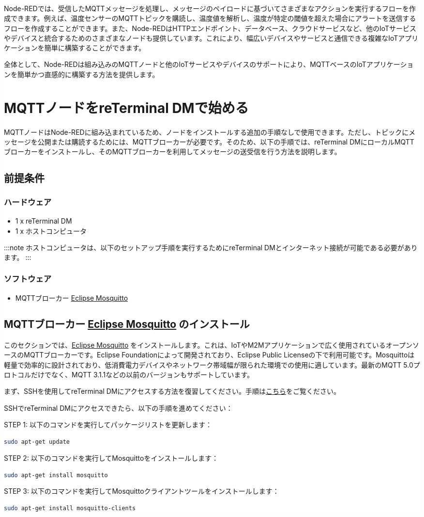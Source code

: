 Node-REDでは、受信したMQTTメッセージを処理し、メッセージのペイロードに基づいてさまざまなアクションを実行するフローを作成できます。例えば、温度センサーのMQTTトピックを購読し、温度値を解析し、温度が特定の閾値を超えた場合にアラートを送信するフローを作成することができます。また、Node-REDはHTTPエンドポイント、データベース、クラウドサービスなど、他のIoTサービスやデバイスと統合するためのさまざまなノードも提供しています。これにより、幅広いデバイスやサービスと通信できる複雑なIoTアプリケーションを簡単に構築することができます。

全体として、Node-REDは組み込みのMQTTノードと他のIoTサービスやデバイスのサポートにより、MQTTベースのIoTアプリケーションを簡単かつ直感的に構築する方法を提供します。

# MQTTノードをreTerminal DMで始める

MQTTノードはNode-REDに組み込まれているため、ノードをインストールする追加の手順なしで使用できます。ただし、トピックにメッセージを公開または購読するためには、MQTTブローカーが必要です。そのため、以下の手順では、reTerminal DMにローカルMQTTブローカーをインストールし、そのMQTTブローカーを利用してメッセージの送受信を行う方法を説明します。

## 前提条件

### ハードウェア

* 1 x reTerminal DM
* 1 x ホストコンピュータ

:::note
ホストコンピュータは、以下のセットアップ手順を実行するためにreTerminal DMとインターネット接続が可能である必要があります。
:::

### ソフトウェア 

* MQTTブローカー [Eclipse Mosquitto](https://mosquitto.org/)

## MQTTブローカー [Eclipse Mosquitto](https://mosquitto.org/) のインストール

このセクションでは、[Eclipse Mosquitto](https://mosquitto.org/) をインストールします。これは、IoTやM2Mアプリケーションで広く使用されているオープンソースのMQTTブローカーです。Eclipse Foundationによって開発されており、Eclipse Public Licenseの下で利用可能です。Mosquittoは軽量で効率的に設計されており、低消費電力デバイスやネットワーク帯域幅が限られた環境での使用に適しています。最新のMQTT 5.0プロトコルだけでなく、MQTT 3.1.1などの以前のバージョンもサポートしています。

まず、SSHを使用してreTerminal DMにアクセスする方法を復習してください。手順は[こちら](/ja/reterminal-dm-flash-OS#install-drivers)をご覧ください。

SSHでreTerminal DMにアクセスできたら、以下の手順を進めてください：

STEP 1: 以下のコマンドを実行してパッケージリストを更新します：

```sh
sudo apt-get update
```

STEP 2: 以下のコマンドを実行してMosquittoをインストールします：

```sh
sudo apt-get install mosquitto
```

STEP 3: 以下のコマンドを実行してMosquittoクライアントツールをインストールします：

```sh
sudo apt-get install mosquitto-clients
```
